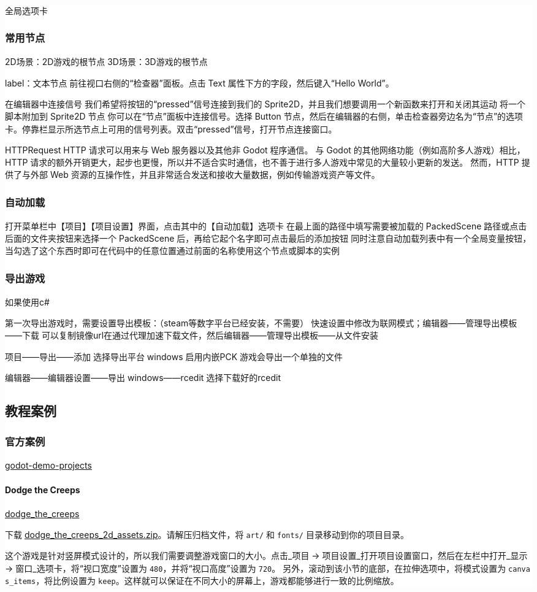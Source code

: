 全局选项卡

### 常用节点

2D场景：2D游戏的根节点
3D场景：3D游戏的根节点

label：文本节点
前往视口右侧的“检查器”面板。点击 Text 属性下方的字段，然后键入“Hello World”。

在编辑器中连接信号
我们希望将按钮的“pressed”信号连接到我们的 Sprite2D，并且我们想要调用一个新函数来打开和关闭其运动
将一个脚本附加到 Sprite2D 节点
你可以在“节点”面板中连接信号。选择 Button 节点，然后在编辑器的右侧，单击检查器旁边名为“节点”的选项卡。停靠栏显示所选节点上可用的信号列表。双击“pressed”信号，打开节点连接窗口。

HTTPRequest
HTTP 请求可以用来与 Web 服务器以及其他非 Godot 程序通信。
与 Godot 的其他网络功能（例如高阶多人游戏）相比，HTTP 请求的额外开销更大，起步也更慢，所以并不适合实时通信，也不善于进行多人游戏中常见的大量较小更新的发送。
然而，HTTP 提供了与外部 Web 资源的互操作性，并且非常适合发送和接收大量数据，例如传输游戏资产等文件。

### 自动加载

打开菜单栏中【项目】【项目设置】界面，点击其中的【自动加载】选项卡
在最上面的路径中填写需要被加载的 PackedScene 路径或点击后面的文件夹按钮来选择一个 PackedScene 后，再给它起个名字即可点击最后的添加按钮
同时注意自动加载列表中有一个全局变量按钮，当勾选了这个东西时即可在代码中的任意位置通过前面的名称使用这个节点或脚本的实例

### 导出游戏

如果使用c#

第一次导出游戏时，需要设置导出模板：（steam等数字平台已经安装，不需要）
快速设置中修改为联网模式；编辑器——管理导出模板——下载
可以复制镜像url在通过代理加速下载文件，然后编辑器——管理导出模板——从文件安装

项目——导出——添加 选择导出平台
windows 启用内嵌PCK 游戏会导出一个单独的文件

编辑器——编辑器设置——导出
windows——rcedit 选择下载好的rcedit

## 教程案例

### 官方案例

[godot-demo-projects](https://github.com/godotengine/godot-demo-projects/tree/master)

#### Dodge the Creeps

[dodge_the_creeps](https://github.com/godotengine/godot-demo-projects/tree/master/2d/dodge_the_creeps)

下载 [dodge_the_creeps_2d_assets.zip](https://github.com/godotengine/godot-docs-project-starters/releases/download/latest-4.x/dodge_the_creeps_2d_assets.zip)。请解压归档文件，将 `art/` 和 `fonts/` 目录移动到你的项目目录。

这个游戏是针对竖屏模式设计的，所以我们需要调整游戏窗口的大小。点击_项目 -> 项目设置_打开项目设置窗口，然后在左栏中打开_显示 -> 窗口_选项卡，将“视口宽度”设置为 `480`，并将“视口高度”设置为 `720`。
另外，滚动到该小节的底部，在拉伸选项中，将模式设置为 `canvas_items`，将比例设置为 `keep`。这样就可以保证在不同大小的屏幕上，游戏都能够进行一致的比例缩放。

